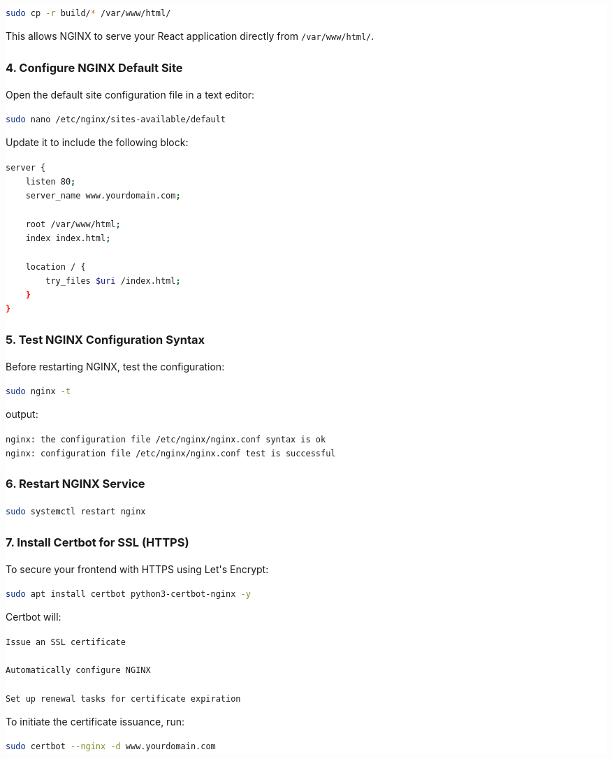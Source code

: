 ```bash
sudo cp -r build/* /var/www/html/
```
This allows NGINX to serve your React application directly from `/var/www/html/`.

### 4. Configure NGINX Default Site
Open the default site configuration file in a text editor:
```bash
sudo nano /etc/nginx/sites-available/default
```
Update it to include the following block:
```bash
server {
    listen 80;
    server_name www.yourdomain.com;

    root /var/www/html;
    index index.html;

    location / {
        try_files $uri /index.html;
    }
}
```

### 5. Test NGINX Configuration Syntax
Before restarting NGINX, test the configuration:
```bash 
sudo nginx -t
```
output:
```bash
nginx: the configuration file /etc/nginx/nginx.conf syntax is ok
nginx: configuration file /etc/nginx/nginx.conf test is successful
```
### 6. Restart NGINX Service
```bash
sudo systemctl restart nginx
```

### 7. Install Certbot for SSL (HTTPS)
To secure your frontend with HTTPS using Let's Encrypt:
```bash
sudo apt install certbot python3-certbot-nginx -y
```
Certbot will:

    Issue an SSL certificate

    Automatically configure NGINX

    Set up renewal tasks for certificate expiration

To initiate the certificate issuance, run:
```bash
sudo certbot --nginx -d www.yourdomain.com
```